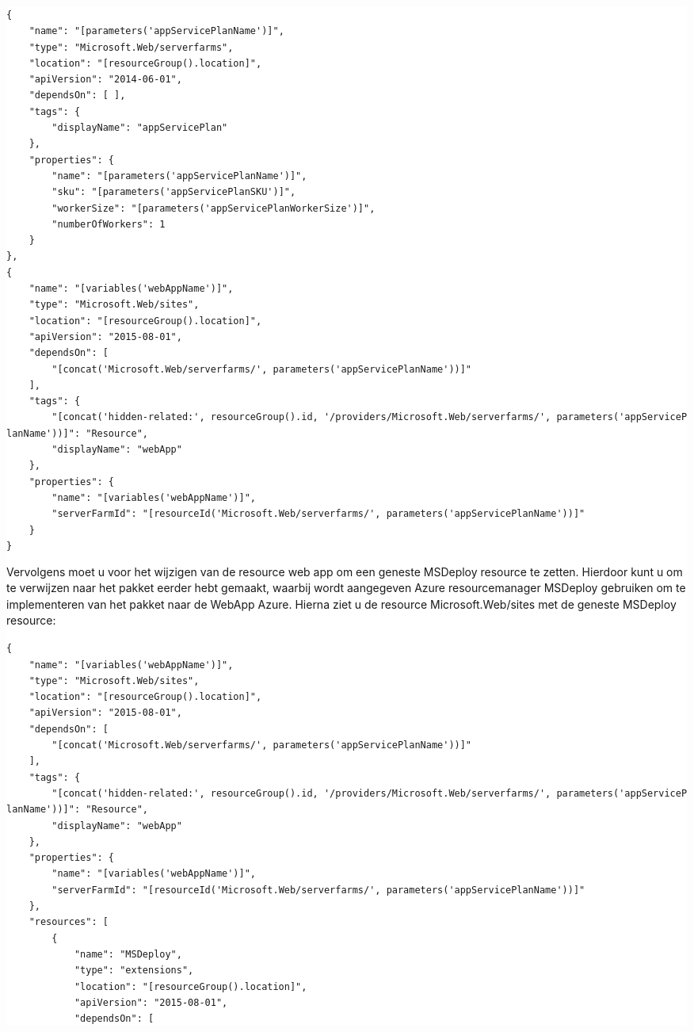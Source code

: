     {
        "name": "[parameters('appServicePlanName')]",
        "type": "Microsoft.Web/serverfarms",
        "location": "[resourceGroup().location]",
        "apiVersion": "2014-06-01",
        "dependsOn": [ ],
        "tags": {
            "displayName": "appServicePlan"
        },
        "properties": {
            "name": "[parameters('appServicePlanName')]",
            "sku": "[parameters('appServicePlanSKU')]",
            "workerSize": "[parameters('appServicePlanWorkerSize')]",
            "numberOfWorkers": 1
        }
    },
    {
        "name": "[variables('webAppName')]",
        "type": "Microsoft.Web/sites",
        "location": "[resourceGroup().location]",
        "apiVersion": "2015-08-01",
        "dependsOn": [
            "[concat('Microsoft.Web/serverfarms/', parameters('appServicePlanName'))]"
        ],
        "tags": {
            "[concat('hidden-related:', resourceGroup().id, '/providers/Microsoft.Web/serverfarms/', parameters('appServicePlanName'))]": "Resource",
            "displayName": "webApp"
        },
        "properties": {
            "name": "[variables('webAppName')]",
            "serverFarmId": "[resourceId('Microsoft.Web/serverfarms/', parameters('appServicePlanName'))]"
        }
    }

Vervolgens moet u voor het wijzigen van de resource web app om een geneste MSDeploy resource te zetten. Hierdoor kunt u om te verwijzen naar het pakket eerder hebt gemaakt, waarbij wordt aangegeven Azure resourcemanager MSDeploy gebruiken om te implementeren van het pakket naar de WebApp Azure. Hierna ziet u de resource Microsoft.Web/sites met de geneste MSDeploy resource:

    {
        "name": "[variables('webAppName')]",
        "type": "Microsoft.Web/sites",
        "location": "[resourceGroup().location]",
        "apiVersion": "2015-08-01",
        "dependsOn": [
            "[concat('Microsoft.Web/serverfarms/', parameters('appServicePlanName'))]"
        ],
        "tags": {
            "[concat('hidden-related:', resourceGroup().id, '/providers/Microsoft.Web/serverfarms/', parameters('appServicePlanName'))]": "Resource",
            "displayName": "webApp"
        },
        "properties": {
            "name": "[variables('webAppName')]",
            "serverFarmId": "[resourceId('Microsoft.Web/serverfarms/', parameters('appServicePlanName'))]"
        },
        "resources": [
            {
                "name": "MSDeploy",
                "type": "extensions",
                "location": "[resourceGroup().location]",
                "apiVersion": "2015-08-01",
                "dependsOn": [